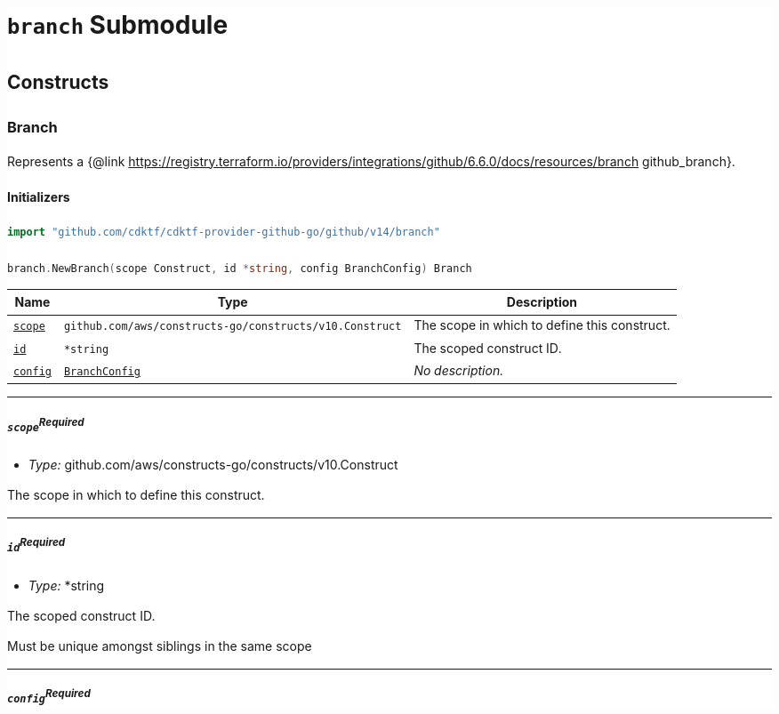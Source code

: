 # `branch` Submodule <a name="`branch` Submodule" id="@cdktf/provider-github.branch"></a>

## Constructs <a name="Constructs" id="Constructs"></a>

### Branch <a name="Branch" id="@cdktf/provider-github.branch.Branch"></a>

Represents a {@link https://registry.terraform.io/providers/integrations/github/6.6.0/docs/resources/branch github_branch}.

#### Initializers <a name="Initializers" id="@cdktf/provider-github.branch.Branch.Initializer"></a>

```go
import "github.com/cdktf/cdktf-provider-github-go/github/v14/branch"

branch.NewBranch(scope Construct, id *string, config BranchConfig) Branch
```

| **Name** | **Type** | **Description** |
| --- | --- | --- |
| <code><a href="#@cdktf/provider-github.branch.Branch.Initializer.parameter.scope">scope</a></code> | <code>github.com/aws/constructs-go/constructs/v10.Construct</code> | The scope in which to define this construct. |
| <code><a href="#@cdktf/provider-github.branch.Branch.Initializer.parameter.id">id</a></code> | <code>*string</code> | The scoped construct ID. |
| <code><a href="#@cdktf/provider-github.branch.Branch.Initializer.parameter.config">config</a></code> | <code><a href="#@cdktf/provider-github.branch.BranchConfig">BranchConfig</a></code> | *No description.* |

---

##### `scope`<sup>Required</sup> <a name="scope" id="@cdktf/provider-github.branch.Branch.Initializer.parameter.scope"></a>

- *Type:* github.com/aws/constructs-go/constructs/v10.Construct

The scope in which to define this construct.

---

##### `id`<sup>Required</sup> <a name="id" id="@cdktf/provider-github.branch.Branch.Initializer.parameter.id"></a>

- *Type:* *string

The scoped construct ID.

Must be unique amongst siblings in the same scope

---

##### `config`<sup>Required</sup> <a name="config" id="@cdktf/provider-github.branch.Branch.Initializer.parameter.config"></a>
